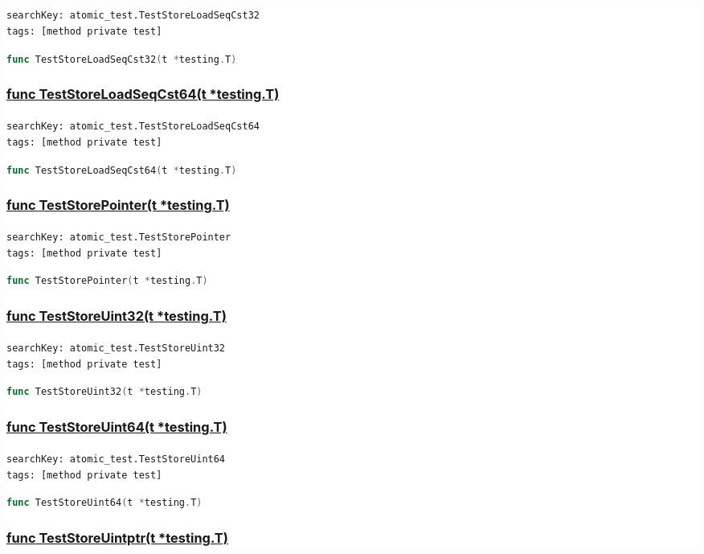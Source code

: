 ```
searchKey: atomic_test.TestStoreLoadSeqCst32
tags: [method private test]
```

```Go
func TestStoreLoadSeqCst32(t *testing.T)
```

### <a id="TestStoreLoadSeqCst64" href="#TestStoreLoadSeqCst64">func TestStoreLoadSeqCst64(t *testing.T)</a>

```
searchKey: atomic_test.TestStoreLoadSeqCst64
tags: [method private test]
```

```Go
func TestStoreLoadSeqCst64(t *testing.T)
```

### <a id="TestStorePointer" href="#TestStorePointer">func TestStorePointer(t *testing.T)</a>

```
searchKey: atomic_test.TestStorePointer
tags: [method private test]
```

```Go
func TestStorePointer(t *testing.T)
```

### <a id="TestStoreUint32" href="#TestStoreUint32">func TestStoreUint32(t *testing.T)</a>

```
searchKey: atomic_test.TestStoreUint32
tags: [method private test]
```

```Go
func TestStoreUint32(t *testing.T)
```

### <a id="TestStoreUint64" href="#TestStoreUint64">func TestStoreUint64(t *testing.T)</a>

```
searchKey: atomic_test.TestStoreUint64
tags: [method private test]
```

```Go
func TestStoreUint64(t *testing.T)
```

### <a id="TestStoreUintptr" href="#TestStoreUintptr">func TestStoreUintptr(t *testing.T)</a>
